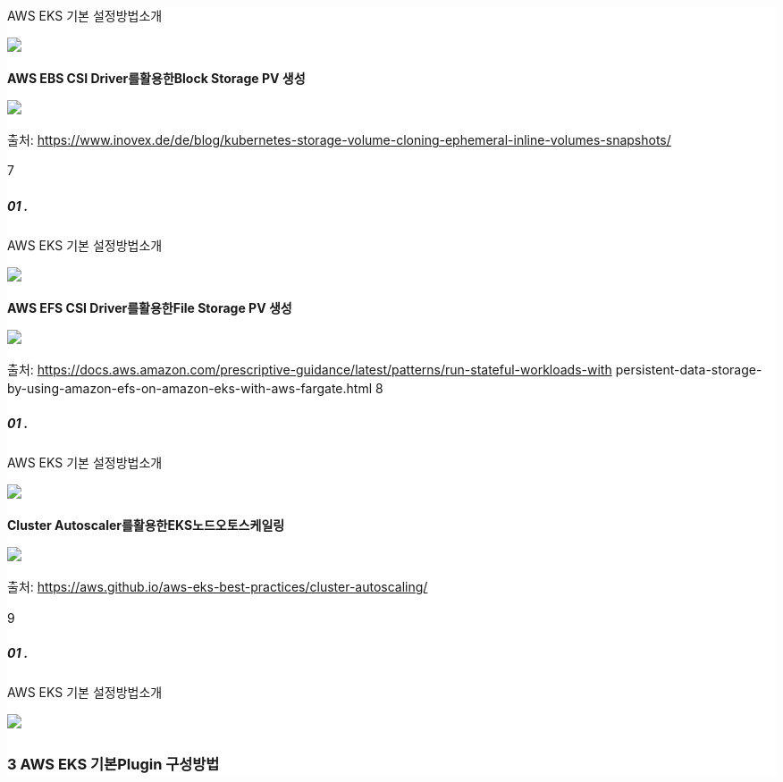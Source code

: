 AWS EKS 기본
설정방법소개


![](/Users/cglee/Dev/openai/mcp/pdf-reader-mcp/test/fixtures/images/FC_Terrafrom.pdf-81-full.png)

**AWS EBS CSI Driver를활용한Block Storage PV 생성**

![](/Users/cglee/Dev/openai/mcp/pdf-reader-mcp/test/fixtures/images/FC_Terrafrom.pdf-81-0.png)


출처: https://www.inovex.de/de/blog/kubernetes-storage-volume-cloning-ephemeral-inline-volumes-snapshots/


7


##### **01 .**

AWS EKS 기본
설정방법소개


![](/Users/cglee/Dev/openai/mcp/pdf-reader-mcp/test/fixtures/images/FC_Terrafrom.pdf-82-full.png)

**AWS EFS CSI Driver를활용한File Storage PV 생성**

![](/Users/cglee/Dev/openai/mcp/pdf-reader-mcp/test/fixtures/images/FC_Terrafrom.pdf-82-0.png)


출처: https://docs.aws.amazon.com/prescriptive-guidance/latest/patterns/run-stateful-workloads-with
persistent-data-storage-by-using-amazon-efs-on-amazon-eks-with-aws-fargate.html 8


##### **01 .**

AWS EKS 기본
설정방법소개


![](/Users/cglee/Dev/openai/mcp/pdf-reader-mcp/test/fixtures/images/FC_Terrafrom.pdf-83-full.png)

**Cluster Autoscaler를활용한EKS노드오토스케일링**

![](/Users/cglee/Dev/openai/mcp/pdf-reader-mcp/test/fixtures/images/FC_Terrafrom.pdf-83-0.png)


출처: https://aws.github.io/aws-eks-best-practices/cluster-autoscaling/


9


##### **01 .**

AWS EKS 기본
설정방법소개


![](/Users/cglee/Dev/openai/mcp/pdf-reader-mcp/test/fixtures/images/FC_Terrafrom.pdf-84-full.png)
### **3 AWS EKS 기본Plugin 구성방법**
